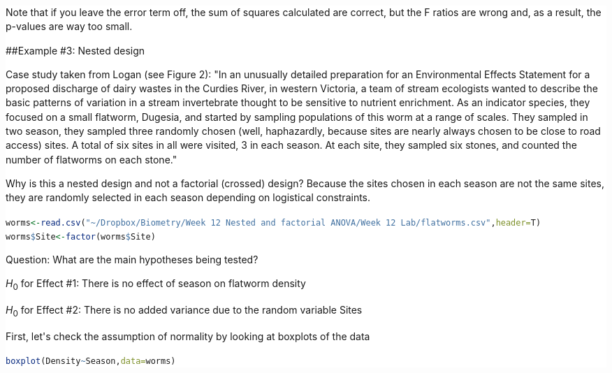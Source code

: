 Note that if you leave the error term off, the sum of squares calculated are correct, but the F ratios are wrong and, as a result, the p-values are way too small.

##Example #3: Nested design

Case study taken from Logan (see Figure 2): "In an unusually detailed preparation for an Environmental Effects Statement for a proposed discharge of dairy wastes in the Curdies River, in western Victoria, a team of stream ecologists wanted to describe the basic patterns of variation in a stream invertebrate thought to be sensitive to nutrient enrichment. As an indicator species, they focused on a small flatworm, Dugesia, and started by sampling populations of this worm at a range of scales. They sampled in two season, they sampled three randomly chosen (well, haphazardly, because sites are nearly always chosen to be close to road access) sites. A total of six sites in all were visited, 3 in each season. At each site, they sampled six stones, and counted the number of flatworms on each stone." 

Why is this a nested design and not a factorial (crossed) design? Because the sites chosen in each season are not the same sites, they are randomly selected in each season depending on logistical constraints.


```r
worms<-read.csv("~/Dropbox/Biometry/Week 12 Nested and factorial ANOVA/Week 12 Lab/flatworms.csv",header=T)
worms$Site<-factor(worms$Site)
```

Question: What are the main hypotheses being tested?

$H_{0}$ for Effect #1: There is no effect of season on flatworm density

$H_{0}$ for Effect #2: There is no added variance due to the random variable Sites

First, let's check the assumption of normality by looking at boxplots of the data


```r
boxplot(Density~Season,data=worms)
```
